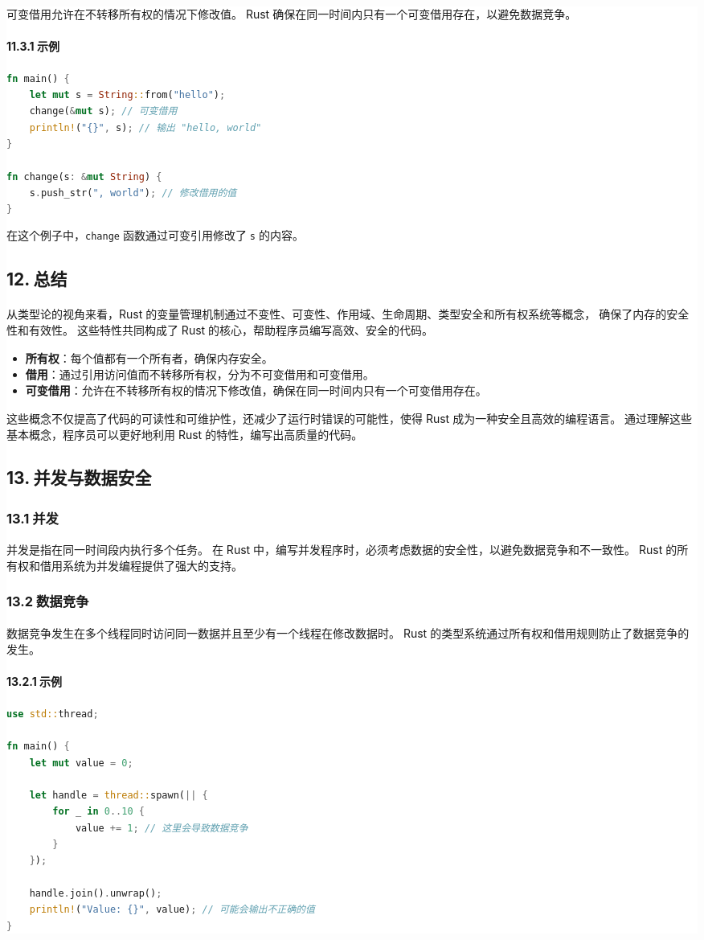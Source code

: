 可变借用允许在不转移所有权的情况下修改值。
Rust 确保在同一时间内只有一个可变借用存在，以避免数据竞争。

#### 11.3.1 示例

```rust
fn main() {
    let mut s = String::from("hello");
    change(&mut s); // 可变借用
    println!("{}", s); // 输出 "hello, world"
}

fn change(s: &mut String) {
    s.push_str(", world"); // 修改借用的值
}

```

在这个例子中，`change` 函数通过可变引用修改了 `s` 的内容。

## 12. 总结

从类型论的视角来看，Rust 的变量管理机制通过不变性、可变性、作用域、生命周期、类型安全和所有权系统等概念，
确保了内存的安全性和有效性。
这些特性共同构成了 Rust 的核心，帮助程序员编写高效、安全的代码。

- **所有权**：每个值都有一个所有者，确保内存安全。
- **借用**：通过引用访问值而不转移所有权，分为不可变借用和可变借用。
- **可变借用**：允许在不转移所有权的情况下修改值，确保在同一时间内只有一个可变借用存在。

这些概念不仅提高了代码的可读性和可维护性，还减少了运行时错误的可能性，使得 Rust 成为一种安全且高效的编程语言。
通过理解这些基本概念，程序员可以更好地利用 Rust 的特性，编写出高质量的代码。

## 13. 并发与数据安全

### 13.1 并发

并发是指在同一时间段内执行多个任务。
在 Rust 中，编写并发程序时，必须考虑数据的安全性，以避免数据竞争和不一致性。
Rust 的所有权和借用系统为并发编程提供了强大的支持。

### 13.2 数据竞争

数据竞争发生在多个线程同时访问同一数据并且至少有一个线程在修改数据时。
Rust 的类型系统通过所有权和借用规则防止了数据竞争的发生。

#### 13.2.1 示例

```rust
use std::thread;

fn main() {
    let mut value = 0;

    let handle = thread::spawn(|| {
        for _ in 0..10 {
            value += 1; // 这里会导致数据竞争
        }
    });

    handle.join().unwrap();
    println!("Value: {}", value); // 可能会输出不正确的值
}

```
